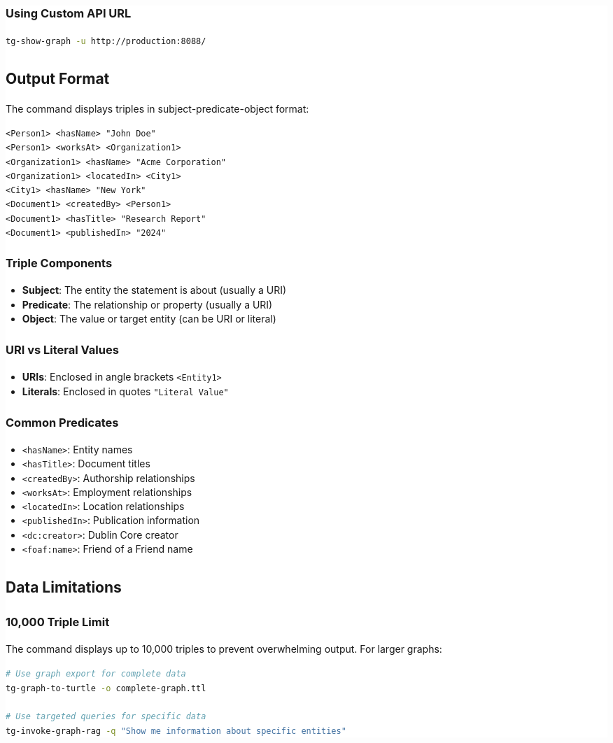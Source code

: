 ### Using Custom API URL
```bash
tg-show-graph -u http://production:8088/
```

## Output Format

The command displays triples in subject-predicate-object format:

```
<Person1> <hasName> "John Doe"
<Person1> <worksAt> <Organization1>
<Organization1> <hasName> "Acme Corporation"
<Organization1> <locatedIn> <City1>
<City1> <hasName> "New York"
<Document1> <createdBy> <Person1>
<Document1> <hasTitle> "Research Report"
<Document1> <publishedIn> "2024"
```

### Triple Components

- **Subject**: The entity the statement is about (usually a URI)
- **Predicate**: The relationship or property (usually a URI)
- **Object**: The value or target entity (can be URI or literal)

### URI vs Literal Values

- **URIs**: Enclosed in angle brackets `<Entity1>`
- **Literals**: Enclosed in quotes `"Literal Value"`

### Common Predicates

- `<hasName>`: Entity names
- `<hasTitle>`: Document titles
- `<createdBy>`: Authorship relationships
- `<worksAt>`: Employment relationships
- `<locatedIn>`: Location relationships
- `<publishedIn>`: Publication information
- `<dc:creator>`: Dublin Core creator
- `<foaf:name>`: Friend of a Friend name

## Data Limitations

### 10,000 Triple Limit
The command displays up to 10,000 triples to prevent overwhelming output. For larger graphs:

```bash
# Use graph export for complete data
tg-graph-to-turtle -o complete-graph.ttl

# Use targeted queries for specific data
tg-invoke-graph-rag -q "Show me information about specific entities"
```
